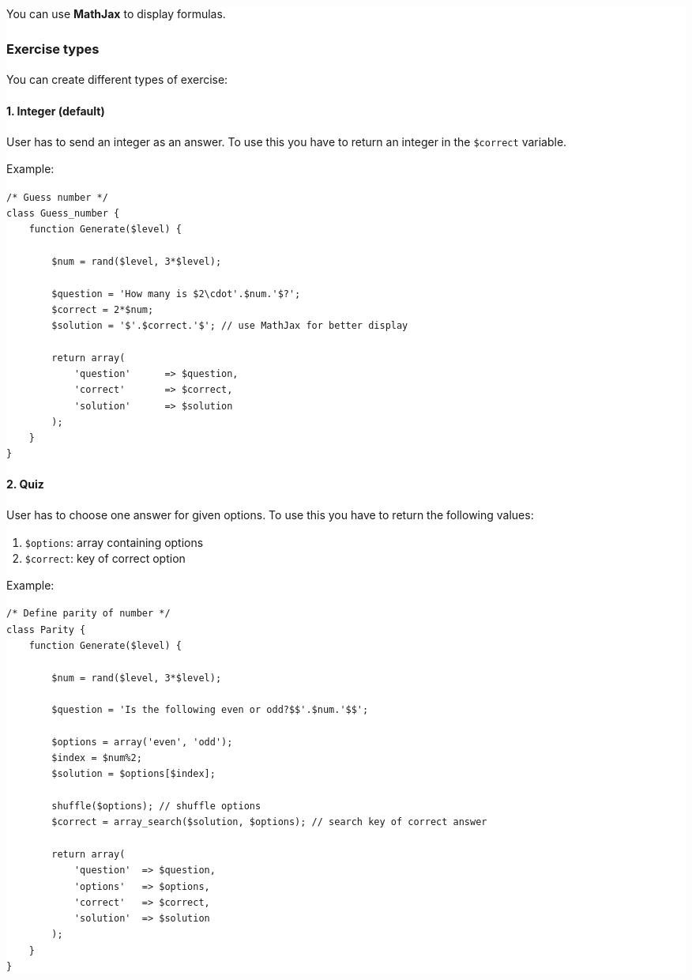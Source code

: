 You can use **MathJax** to display formulas.

### Exercise types

You can create different types of exercise:

#### 1. Integer (default)

User has to send an integer as an answer. To use this you have to return an integer in the `$correct` variable.

Example:
```
/* Guess number */
class Guess_number {
    function Generate($level) {

        $num = rand($level, 3*$level);

        $question = 'How many is $2\cdot'.$num.'$?';
        $correct = 2*$num;
        $solution = '$'.$correct.'$'; // use MathJax for better display

        return array(
            'question'      => $question,
            'correct'       => $correct,
            'solution'      => $solution
        );
    }
}
```

#### 2. Quiz
User has to choose one answer for given options. To use this you have to return the following values:

1. `$options`: array containing options
2. `$correct`: key of correct option

Example:
```
/* Define parity of number */
class Parity {
    function Generate($level) {

        $num = rand($level, 3*$level);

        $question = 'Is the following even or odd?$$'.$num.'$$';

        $options = array('even', 'odd');
        $index = $num%2;
        $solution = $options[$index];

        shuffle($options); // shuffle options
        $correct = array_search($solution, $options); // search key of correct answer

        return array(
            'question'  => $question,
            'options'   => $options,
            'correct'   => $correct,
            'solution'  => $solution
        );
    }
}
```
